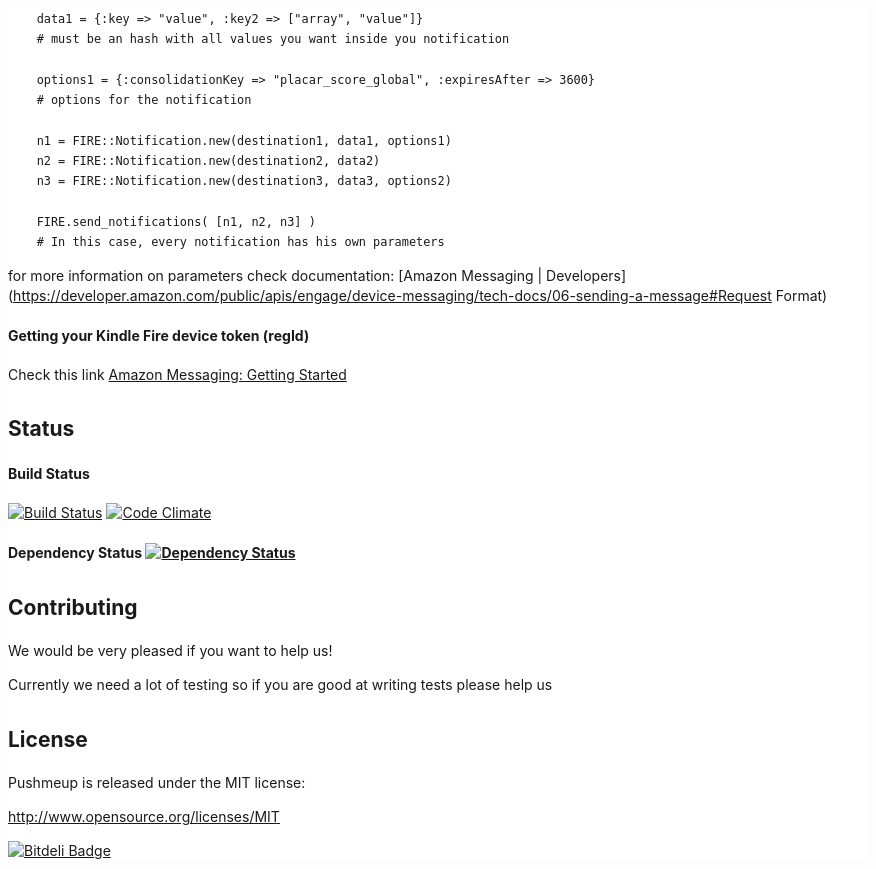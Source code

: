 		data1 = {:key => "value", :key2 => ["array", "value"]}
		# must be an hash with all values you want inside you notification

		options1 = {:consolidationKey => "placar_score_global", :expiresAfter => 3600}
		# options for the notification

		n1 = FIRE::Notification.new(destination1, data1, options1)
		n2 = FIRE::Notification.new(destination2, data2)
		n3 = FIRE::Notification.new(destination3, data3, options2)

		FIRE.send_notifications( [n1, n2, n3] )
		# In this case, every notification has his own parameters

for more information on parameters check documentation: [Amazon Messaging | Developers](https://developer.amazon.com/public/apis/engage/device-messaging/tech-docs/06-sending-a-message#Request Format)

#### Getting your Kindle Fire device token (regId)

Check this link [Amazon Messaging: Getting Started](https://developer.amazon.com/public/apis/engage/device-messaging)


## Status

#### Build Status
[![Build Status](https://travis-ci.org/NicosKaralis/pushmeup.png?branch=master)](https://travis-ci.org/NicosKaralis/pushmeup)
[![Code Climate](https://codeclimate.com/github/NicosKaralis/pushmeup.png)](https://codeclimate.com/github/NicosKaralis/pushmeup)

#### Dependency Status [![Dependency Status](https://gemnasium.com/NicosKaralis/pushmeup.png?travis)](https://gemnasium.com/NicosKaralis/pushmeup)

## Contributing

We would be very pleased if you want to help us!

Currently we need a lot of testing so if you are good at writing tests please help us

## License

Pushmeup is released under the MIT license:

http://www.opensource.org/licenses/MIT


[![Bitdeli Badge](https://d2weczhvl823v0.cloudfront.net/NicosKaralis/pushmeup/trend.png)](https://bitdeli.com/free "Bitdeli Badge")

